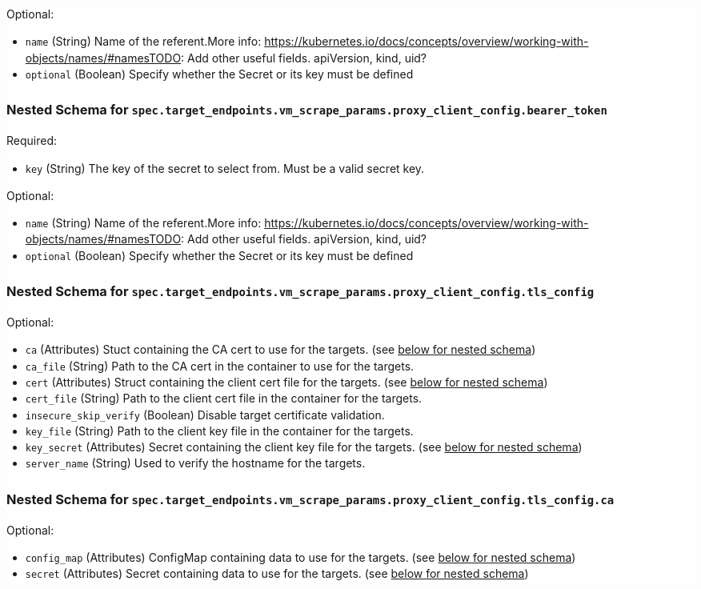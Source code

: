 Optional:

- `name` (String) Name of the referent.More info: https://kubernetes.io/docs/concepts/overview/working-with-objects/names/#namesTODO: Add other useful fields. apiVersion, kind, uid?
- `optional` (Boolean) Specify whether the Secret or its key must be defined



<a id="nestedatt--spec--target_endpoints--vm_scrape_params--proxy_client_config--bearer_token"></a>
### Nested Schema for `spec.target_endpoints.vm_scrape_params.proxy_client_config.bearer_token`

Required:

- `key` (String) The key of the secret to select from.  Must be a valid secret key.

Optional:

- `name` (String) Name of the referent.More info: https://kubernetes.io/docs/concepts/overview/working-with-objects/names/#namesTODO: Add other useful fields. apiVersion, kind, uid?
- `optional` (Boolean) Specify whether the Secret or its key must be defined


<a id="nestedatt--spec--target_endpoints--vm_scrape_params--proxy_client_config--tls_config"></a>
### Nested Schema for `spec.target_endpoints.vm_scrape_params.proxy_client_config.tls_config`

Optional:

- `ca` (Attributes) Stuct containing the CA cert to use for the targets. (see [below for nested schema](#nestedatt--spec--target_endpoints--vm_scrape_params--proxy_client_config--tls_config--ca))
- `ca_file` (String) Path to the CA cert in the container to use for the targets.
- `cert` (Attributes) Struct containing the client cert file for the targets. (see [below for nested schema](#nestedatt--spec--target_endpoints--vm_scrape_params--proxy_client_config--tls_config--cert))
- `cert_file` (String) Path to the client cert file in the container for the targets.
- `insecure_skip_verify` (Boolean) Disable target certificate validation.
- `key_file` (String) Path to the client key file in the container for the targets.
- `key_secret` (Attributes) Secret containing the client key file for the targets. (see [below for nested schema](#nestedatt--spec--target_endpoints--vm_scrape_params--proxy_client_config--tls_config--key_secret))
- `server_name` (String) Used to verify the hostname for the targets.

<a id="nestedatt--spec--target_endpoints--vm_scrape_params--proxy_client_config--tls_config--ca"></a>
### Nested Schema for `spec.target_endpoints.vm_scrape_params.proxy_client_config.tls_config.ca`

Optional:

- `config_map` (Attributes) ConfigMap containing data to use for the targets. (see [below for nested schema](#nestedatt--spec--target_endpoints--vm_scrape_params--proxy_client_config--tls_config--ca--config_map))
- `secret` (Attributes) Secret containing data to use for the targets. (see [below for nested schema](#nestedatt--spec--target_endpoints--vm_scrape_params--proxy_client_config--tls_config--ca--secret))
